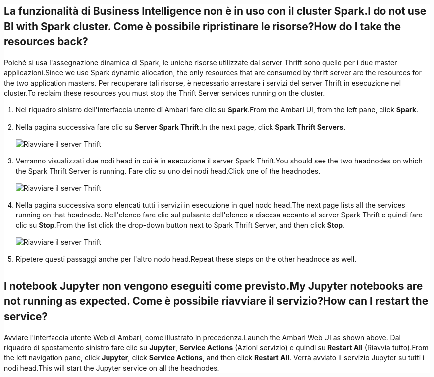 ## <a name="i-do-not-use-bi-with-spark-cluster-how-do-i-take-the-resources-back"></a><span data-ttu-id="299a9-181">La funzionalità di Business Intelligence non è in uso con il cluster Spark.</span><span class="sxs-lookup"><span data-stu-id="299a9-181">I do not use BI with Spark cluster.</span></span> <span data-ttu-id="299a9-182">Come è possibile ripristinare le risorse?</span><span class="sxs-lookup"><span data-stu-id="299a9-182">How do I take the resources back?</span></span>
<span data-ttu-id="299a9-183">Poiché si usa l'assegnazione dinamica di Spark, le uniche risorse utilizzate dal server Thrift sono quelle per i due master applicazioni.</span><span class="sxs-lookup"><span data-stu-id="299a9-183">Since we use Spark dynamic allocation, the only resources that are consumed by thrift server are the resources for the two application masters.</span></span> <span data-ttu-id="299a9-184">Per recuperare tali risorse, è necessario arrestare i servizi del server Thrift in esecuzione nel cluster.</span><span class="sxs-lookup"><span data-stu-id="299a9-184">To reclaim these resources you must stop the Thrift Server services running on the cluster.</span></span>

1. <span data-ttu-id="299a9-185">Nel riquadro sinistro dell'interfaccia utente di Ambari fare clic su **Spark**.</span><span class="sxs-lookup"><span data-stu-id="299a9-185">From the Ambari UI, from the left pane, click **Spark**.</span></span>
2. <span data-ttu-id="299a9-186">Nella pagina successiva fare clic su **Server Spark Thrift**.</span><span class="sxs-lookup"><span data-stu-id="299a9-186">In the next page, click **Spark Thrift Servers**.</span></span>

    ![Riavviare il server Thrift](./media/hdinsight-apache-spark-resource-manager/restart-thrift-server-1.png)
3. <span data-ttu-id="299a9-188">Verranno visualizzati due nodi head in cui è in esecuzione il server Spark Thrift.</span><span class="sxs-lookup"><span data-stu-id="299a9-188">You should see the two headnodes on which the Spark Thrift Server is running.</span></span> <span data-ttu-id="299a9-189">Fare clic su uno dei nodi head.</span><span class="sxs-lookup"><span data-stu-id="299a9-189">Click one of the headnodes.</span></span>

    ![Riavviare il server Thrift](./media/hdinsight-apache-spark-resource-manager/restart-thrift-server-2.png)
4. <span data-ttu-id="299a9-191">Nella pagina successiva sono elencati tutti i servizi in esecuzione in quel nodo head.</span><span class="sxs-lookup"><span data-stu-id="299a9-191">The next page lists all the services running on that headnode.</span></span> <span data-ttu-id="299a9-192">Nell'elenco fare clic sul pulsante dell'elenco a discesa accanto al server Spark Thrift e quindi fare clic su **Stop**.</span><span class="sxs-lookup"><span data-stu-id="299a9-192">From the list click the drop-down button next to Spark Thrift Server, and then click **Stop**.</span></span>

    ![Riavviare il server Thrift](./media/hdinsight-apache-spark-resource-manager/restart-thrift-server-3.png)
5. <span data-ttu-id="299a9-194">Ripetere questi passaggi anche per l'altro nodo head.</span><span class="sxs-lookup"><span data-stu-id="299a9-194">Repeat these steps on the other headnode as well.</span></span>

## <a name="my-jupyter-notebooks-are-not-running-as-expected-how-can-i-restart-the-service"></a><span data-ttu-id="299a9-195">I notebook Jupyter non vengono eseguiti come previsto.</span><span class="sxs-lookup"><span data-stu-id="299a9-195">My Jupyter notebooks are not running as expected.</span></span> <span data-ttu-id="299a9-196">Come è possibile riavviare il servizio?</span><span class="sxs-lookup"><span data-stu-id="299a9-196">How can I restart the service?</span></span>
<span data-ttu-id="299a9-197">Avviare l'interfaccia utente Web di Ambari, come illustrato in precedenza.</span><span class="sxs-lookup"><span data-stu-id="299a9-197">Launch the Ambari Web UI as shown above.</span></span> <span data-ttu-id="299a9-198">Dal riquadro di spostamento sinistro fare clic su **Jupyter**, **Service Actions** (Azioni servizio) e quindi su **Restart All** (Riavvia tutto).</span><span class="sxs-lookup"><span data-stu-id="299a9-198">From the left navigation pane, click **Jupyter**, click **Service Actions**, and then click **Restart All**.</span></span> <span data-ttu-id="299a9-199">Verrà avviato il servizio Jupyter su tutti i nodi head.</span><span class="sxs-lookup"><span data-stu-id="299a9-199">This will start the Jupyter service on all the headnodes.</span></span>

